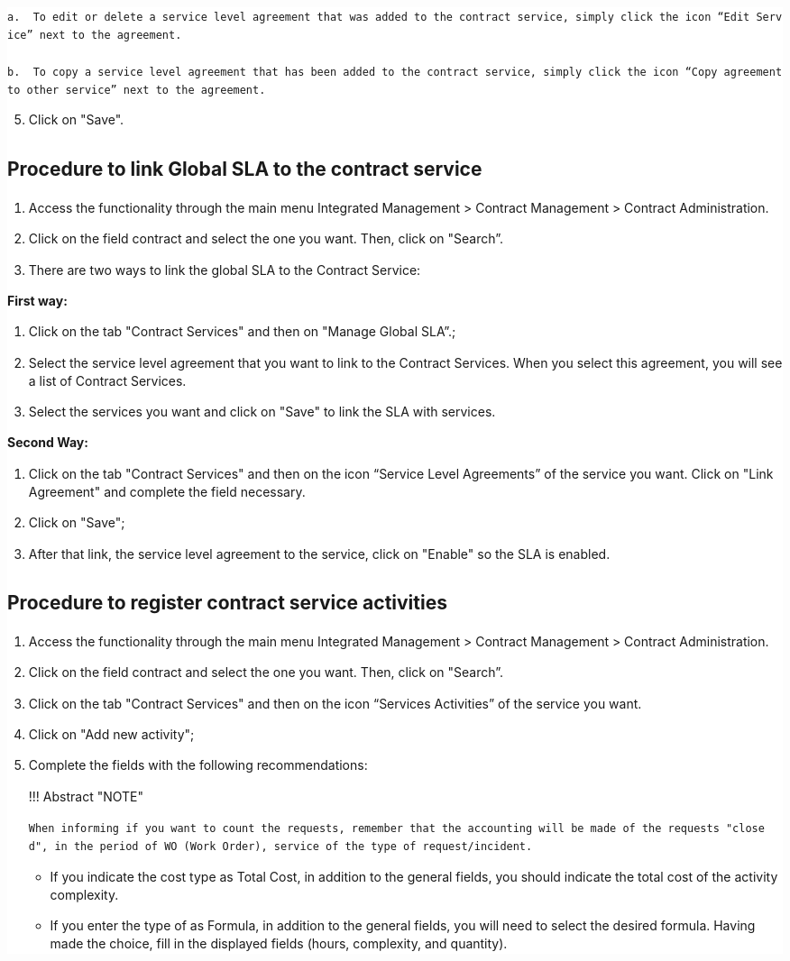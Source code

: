     a.  To edit or delete a service level agreement that was added to the contract service, simply click the icon “Edit Service” next to the agreement.

    b.  To copy a service level agreement that has been added to the contract service, simply click the icon “Copy agreement to other service” next to the agreement.


5.  Click on "Save".

Procedure to link Global SLA to the contract service
--------------------------------------------------------

1.  Access the functionality through the main menu Integrated Management > Contract Management > Contract Administration.

2.  Click on the field contract and select the one you want. Then, click on "Search”.

3.  There are two ways to link the global SLA to the Contract Service:

**First way:**

1.  Click on the tab "Contract Services" and then on "Manage Global SLA”.;

2.  Select the service level agreement that you want to link to the Contract Services. When you select this agreement, you will see a list of Contract Services.

3.  Select the services you want and click on "Save" to link the SLA with services.

**Second Way:**

1.  Click on the tab "Contract Services" and then on the icon “Service Level Agreements” of the service you want. Click on "Link Agreement" and complete the field necessary.

2.  Click on "Save";

3.  After that link, the service level agreement to the service, click on "Enable" so the SLA is enabled.

Procedure to register contract service activities
-----------------------------------------------------

1.  Access the functionality through the main menu Integrated Management > Contract Management > Contract Administration.

2.  Click on the field contract and select the one you want. Then, click on "Search”.

3.  Click on the tab "Contract Services" and then on the icon “Services Activities” of the service you want.

4.  Click on "Add new activity";

5.  Complete the fields with the following recommendations:

    !!! Abstract "NOTE"  

        When informing if you want to count the requests, remember that the accounting will be made of the requests "closed", in the period of WO (Work Order), service of the type of request/incident.
    
    -   If you indicate the cost type as Total Cost, in addition to the general fields, you should indicate the total cost of the activity complexity.

    -   If you enter the type of as Formula, in addition to the general fields, you will need to select the desired formula. Having made the choice, fill in the displayed fields (hours, complexity, and quantity).
